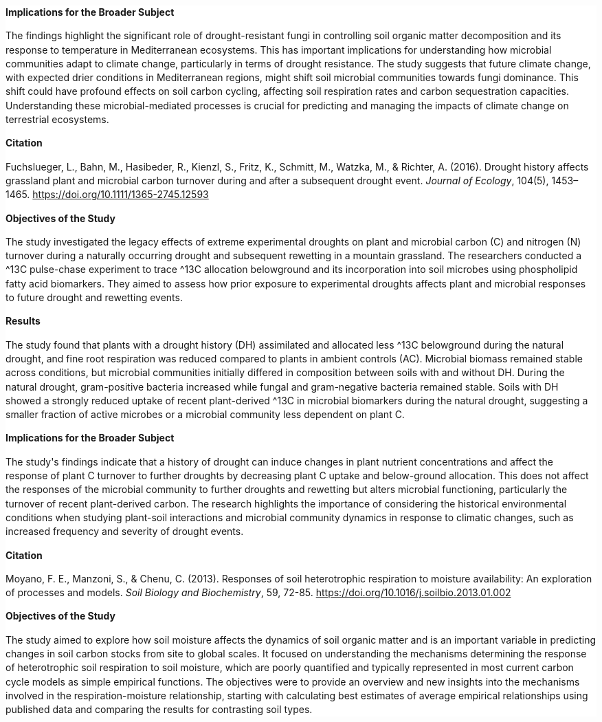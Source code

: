 **Implications for the Broader Subject**

The findings highlight the significant role of drought-resistant fungi in controlling soil organic matter decomposition and its response to temperature in Mediterranean ecosystems. This has important implications for understanding how microbial communities adapt to climate change, particularly in terms of drought resistance. The study suggests that future climate change, with expected drier conditions in Mediterranean regions, might shift soil microbial communities towards fungi dominance. This shift could have profound effects on soil carbon cycling, affecting soil respiration rates and carbon sequestration capacities. Understanding these microbial-mediated processes is crucial for predicting and managing the impacts of climate change on terrestrial ecosystems.

**Citation**

Fuchslueger, L., Bahn, M., Hasibeder, R., Kienzl, S., Fritz, K., Schmitt, M., Watzka, M., & Richter, A. (2016). Drought history affects grassland plant and microbial carbon turnover during and after a subsequent drought event. *Journal of Ecology*, 104(5), 1453–1465. https://doi.org/10.1111/1365-2745.12593

**Objectives of the Study**

The study investigated the legacy effects of extreme experimental droughts on plant and microbial carbon (C) and nitrogen (N) turnover during a naturally occurring drought and subsequent rewetting in a mountain grassland. The researchers conducted a ^13C pulse-chase experiment to trace ^13C allocation belowground and its incorporation into soil microbes using phospholipid fatty acid biomarkers. They aimed to assess how prior exposure to experimental droughts affects plant and microbial responses to future drought and rewetting events.

**Results**

The study found that plants with a drought history (DH) assimilated and allocated less ^13C belowground during the natural drought, and fine root respiration was reduced compared to plants in ambient controls (AC). Microbial biomass remained stable across conditions, but microbial communities initially differed in composition between soils with and without DH. During the natural drought, gram-positive bacteria increased while fungal and gram-negative bacteria remained stable. Soils with DH showed a strongly reduced uptake of recent plant-derived ^13C in microbial biomarkers during the natural drought, suggesting a smaller fraction of active microbes or a microbial community less dependent on plant C.

**Implications for the Broader Subject**

The study's findings indicate that a history of drought can induce changes in plant nutrient concentrations and affect the response of plant C turnover to further droughts by decreasing plant C uptake and below-ground allocation. This does not affect the responses of the microbial community to further droughts and rewetting but alters microbial functioning, particularly the turnover of recent plant-derived carbon. The research highlights the importance of considering the historical environmental conditions when studying plant-soil interactions and microbial community dynamics in response to climatic changes, such as increased frequency and severity of drought events.

**Citation**

Moyano, F. E., Manzoni, S., & Chenu, C. (2013). Responses of soil heterotrophic respiration to moisture availability: An exploration of processes and models. *Soil Biology and Biochemistry*, 59, 72-85. https://doi.org/10.1016/j.soilbio.2013.01.002

**Objectives of the Study**

The study aimed to explore how soil moisture affects the dynamics of soil organic matter and is an important variable in predicting changes in soil carbon stocks from site to global scales. It focused on understanding the mechanisms determining the response of heterotrophic soil respiration to soil moisture, which are poorly quantified and typically represented in most current carbon cycle models as simple empirical functions. The objectives were to provide an overview and new insights into the mechanisms involved in the respiration-moisture relationship, starting with calculating best estimates of average empirical relationships using published data and comparing the results for contrasting soil types.
